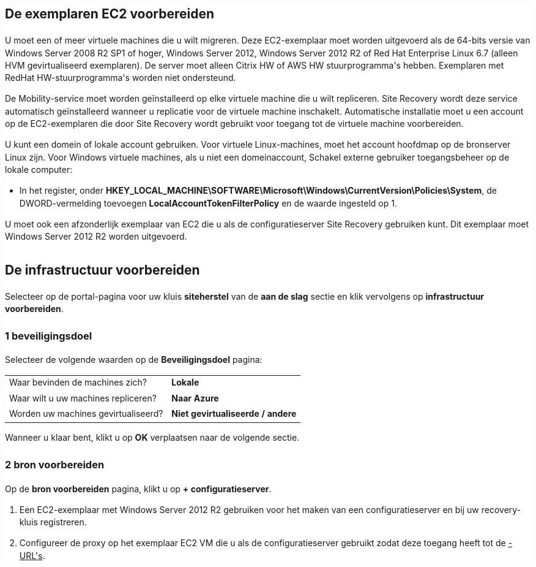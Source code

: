 
## <a name="prepare-the-ec2-instances"></a>De exemplaren EC2 voorbereiden

U moet een of meer virtuele machines die u wilt migreren. Deze EC2-exemplaar moet worden uitgevoerd als de 64-bits versie van Windows Server 2008 R2 SP1 of hoger, Windows Server 2012, Windows Server 2012 R2 of Red Hat Enterprise Linux 6.7 (alleen HVM gevirtualiseerd exemplaren). De server moet alleen Citrix HW of AWS HW stuurprogramma's hebben. Exemplaren met RedHat HW-stuurprogramma's worden niet ondersteund.

De Mobility-service moet worden geïnstalleerd op elke virtuele machine die u wilt repliceren. Site Recovery wordt deze service automatisch geïnstalleerd wanneer u replicatie voor de virtuele machine inschakelt. Automatische installatie moet u een account op de EC2-exemplaren die door Site Recovery wordt gebruikt voor toegang tot de virtuele machine voorbereiden.

U kunt een domein of lokale account gebruiken. Voor virtuele Linux-machines, moet het account hoofdmap op de bronserver Linux zijn. Voor Windows virtuele machines, als u niet een domeinaccount, Schakel externe gebruiker toegangsbeheer op de lokale computer:

  - In het register, onder **HKEY_LOCAL_MACHINE\SOFTWARE\Microsoft\Windows\CurrentVersion\Policies\System**, de DWORD-vermelding toevoegen **LocalAccountTokenFilterPolicy** en de waarde ingesteld op 1.
    
U moet ook een afzonderlijk exemplaar van EC2 die u als de configuratieserver Site Recovery gebruiken kunt. Dit exemplaar moet Windows Server 2012 R2 worden uitgevoerd. 
    

## <a name="prepare-the-infrastructure"></a>De infrastructuur voorbereiden 

Selecteer op de portal-pagina voor uw kluis **siteherstel** van de **aan de slag** sectie en klik vervolgens op **infrastructuur voorbereiden**.

### <a name="1-protection-goal"></a>1 beveiligingsdoel

Selecteer de volgende waarden op de **Beveiligingsdoel** pagina:
   
|    |  | 
|---------|-----------|
| Waar bevinden de machines zich? | **Lokale**|
| Waar wilt u uw machines repliceren? |**Naar Azure**|
| Worden uw machines gevirtualiseerd? | **Niet gevirtualiseerde / andere**|

Wanneer u klaar bent, klikt u op **OK** verplaatsen naar de volgende sectie.

### <a name="2-source-prepare"></a>2 bron voorbereiden 

Op de **bron voorbereiden** pagina, klikt u op **+ configuratieserver**. 

1. Een EC2-exemplaar met Windows Server 2012 R2 gebruiken voor het maken van een configuratieserver en bij uw recovery-kluis registreren.

2. Configureer de proxy op het exemplaar EC2 VM die u als de configuratieserver gebruikt zodat deze toegang heeft tot de [-URL's](../site-recovery-support-matrix-to-azure.md).
